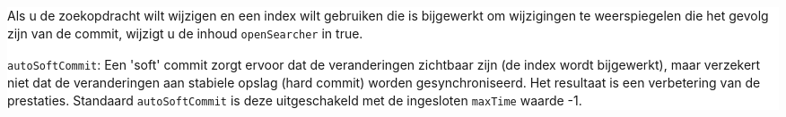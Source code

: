 Als u de zoekopdracht wilt wijzigen en een index wilt gebruiken die is bijgewerkt om wijzigingen te weerspiegelen die het gevolg zijn van de commit, wijzigt u de inhoud `openSearcher` in true.

`autoSoftCommit`: Een &#39;soft&#39; commit zorgt ervoor dat de veranderingen zichtbaar zijn (de index wordt bijgewerkt), maar verzekert niet dat de veranderingen aan stabiele opslag (hard commit) worden gesynchroniseerd. Het resultaat is een verbetering van de prestaties. Standaard `autoSoftCommit` is deze uitgeschakeld met de ingesloten `maxTime` waarde -1.
